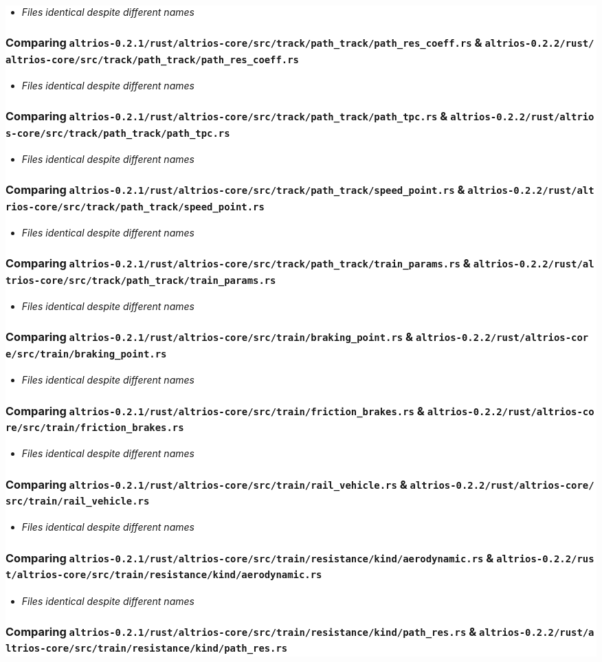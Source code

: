  * *Files identical despite different names*

### Comparing `altrios-0.2.1/rust/altrios-core/src/track/path_track/path_res_coeff.rs` & `altrios-0.2.2/rust/altrios-core/src/track/path_track/path_res_coeff.rs`

 * *Files identical despite different names*

### Comparing `altrios-0.2.1/rust/altrios-core/src/track/path_track/path_tpc.rs` & `altrios-0.2.2/rust/altrios-core/src/track/path_track/path_tpc.rs`

 * *Files identical despite different names*

### Comparing `altrios-0.2.1/rust/altrios-core/src/track/path_track/speed_point.rs` & `altrios-0.2.2/rust/altrios-core/src/track/path_track/speed_point.rs`

 * *Files identical despite different names*

### Comparing `altrios-0.2.1/rust/altrios-core/src/track/path_track/train_params.rs` & `altrios-0.2.2/rust/altrios-core/src/track/path_track/train_params.rs`

 * *Files identical despite different names*

### Comparing `altrios-0.2.1/rust/altrios-core/src/train/braking_point.rs` & `altrios-0.2.2/rust/altrios-core/src/train/braking_point.rs`

 * *Files identical despite different names*

### Comparing `altrios-0.2.1/rust/altrios-core/src/train/friction_brakes.rs` & `altrios-0.2.2/rust/altrios-core/src/train/friction_brakes.rs`

 * *Files identical despite different names*

### Comparing `altrios-0.2.1/rust/altrios-core/src/train/rail_vehicle.rs` & `altrios-0.2.2/rust/altrios-core/src/train/rail_vehicle.rs`

 * *Files identical despite different names*

### Comparing `altrios-0.2.1/rust/altrios-core/src/train/resistance/kind/aerodynamic.rs` & `altrios-0.2.2/rust/altrios-core/src/train/resistance/kind/aerodynamic.rs`

 * *Files identical despite different names*

### Comparing `altrios-0.2.1/rust/altrios-core/src/train/resistance/kind/path_res.rs` & `altrios-0.2.2/rust/altrios-core/src/train/resistance/kind/path_res.rs`
